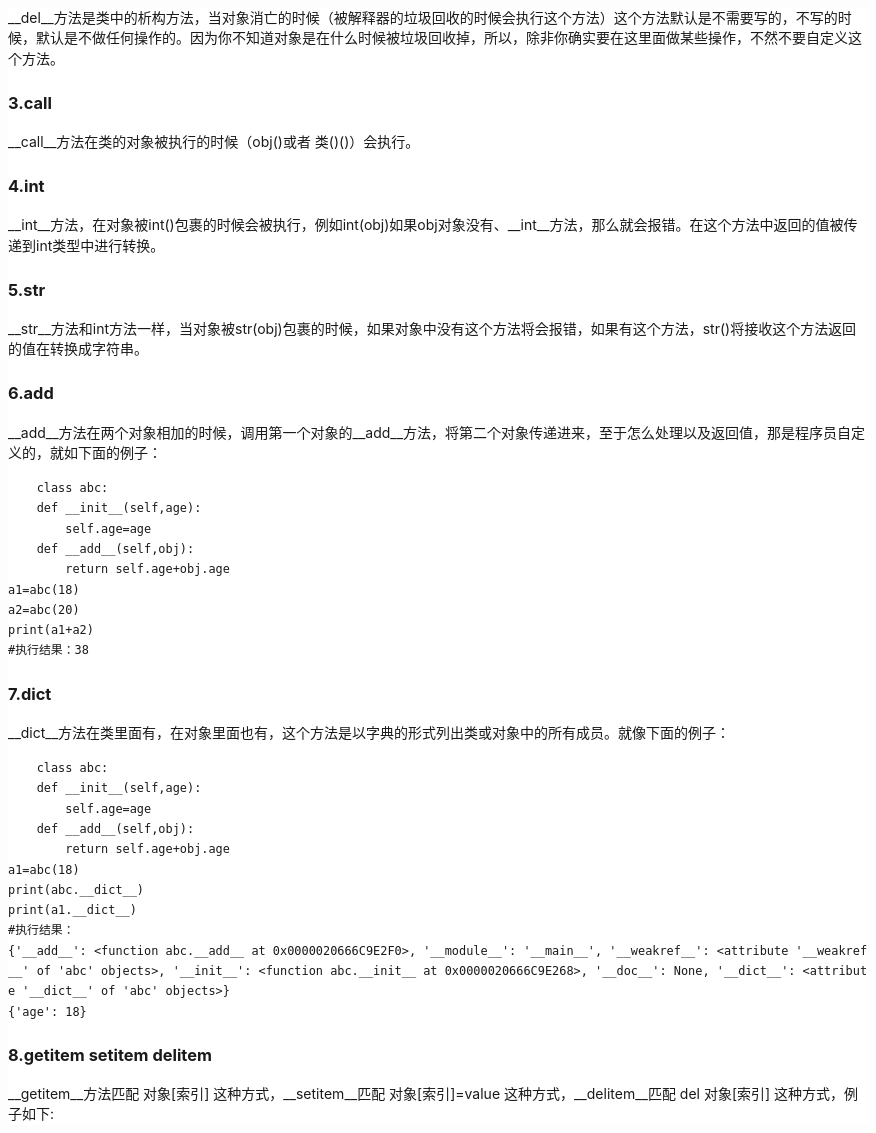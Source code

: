 __del__方法是类中的析构方法，当对象消亡的时候（被解释器的垃圾回收的时候会执行这个方法）这个方法默认是不需要写的，不写的时候，默认是不做任何操作的。因为你不知道对象是在什么时候被垃圾回收掉，所以，除非你确实要在这里面做某些操作，不然不要自定义这个方法。

### 3.__call__

__call__方法在类的对象被执行的时候（obj()或者 类()()）会执行。

### 4.__int__

__int__方法，在对象被int()包裹的时候会被执行，例如int(obj)如果obj对象没有、__int__方法，那么就会报错。在这个方法中返回的值被传递到int类型中进行转换。

### 5.__str__

__str__方法和int方法一样，当对象被str(obj)包裹的时候，如果对象中没有这个方法将会报错，如果有这个方法，str()将接收这个方法返回的值在转换成字符串。

### 6.__add__

__add__方法在两个对象相加的时候，调用第一个对象的__add__方法，将第二个对象传递进来，至于怎么处理以及返回值，那是程序员自定义的，就如下面的例子：

    
        class abc:
        def __init__(self,age):
            self.age=age
        def __add__(self,obj):
            return self.age+obj.age
    a1=abc(18)
    a2=abc(20)
    print(a1+a2)
    #执行结果：38

### 7.__dict__

__dict__方法在类里面有，在对象里面也有，这个方法是以字典的形式列出类或对象中的所有成员。就像下面的例子：

    
        class abc:
        def __init__(self,age):
            self.age=age
        def __add__(self,obj):
            return self.age+obj.age
    a1=abc(18)
    print(abc.__dict__)
    print(a1.__dict__)
    #执行结果：
    {'__add__': <function abc.__add__ at 0x0000020666C9E2F0>, '__module__': '__main__', '__weakref__': <attribute '__weakref__' of 'abc' objects>, '__init__': <function abc.__init__ at 0x0000020666C9E268>, '__doc__': None, '__dict__': <attribute '__dict__' of 'abc' objects>}
    {'age': 18}

### 8.__getitem__ __setitem__ __delitem__

__getitem__方法匹配 对象[索引] 这种方式，__setitem__匹配 对象[索引]=value 这种方式，__delitem__匹配 del
对象[索引] 这种方式，例子如下:
